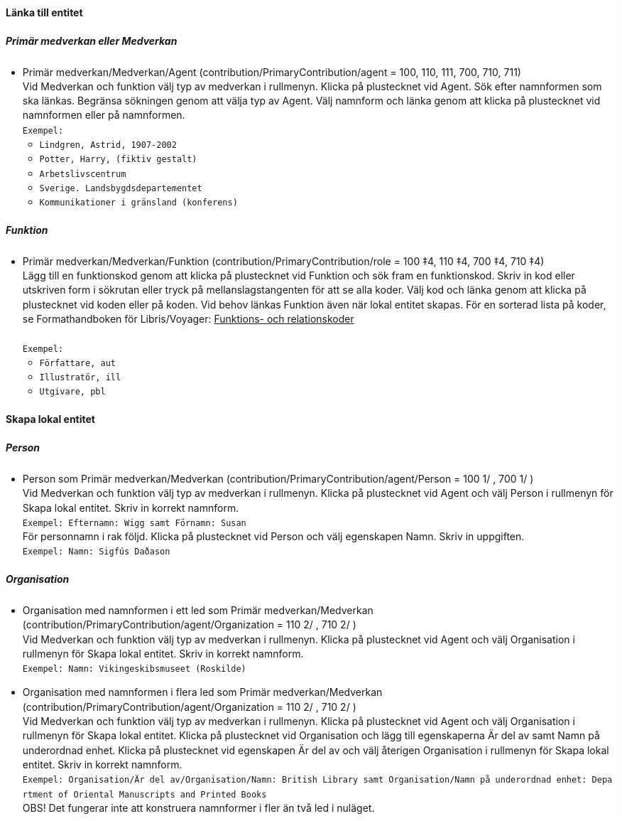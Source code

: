 #### Länka till entitet

##### Primär medverkan eller Medverkan

* Primär medverkan/Medverkan/Agent (contribution/PrimaryContribution/agent = 100, 110, 111, 700, 710, 711)
<br/>Vid Medverkan och funktion välj typ av medverkan i rullmenyn. Klicka på plustecknet vid Agent. Sök efter namnformen som ska länkas. Begränsa sökningen genom att välja typ av Agent. Välj namnform och länka genom att klicka på plustecknet vid namnformen eller på namnformen.
<br/>```Exempel:```
  * ```Lindgren, Astrid, 1907-2002```
  * ```Potter, Harry, (fiktiv gestalt)```
  * ```Arbetslivscentrum```
  * ```Sverige. Landsbygdsdepartementet```
  * ```Kommunikationer i gränsland (konferens)```
  
##### Funktion 

* Primär medverkan/Medverkan/Funktion (contribution/PrimaryContribution/role = 100 ‡4, 110 ‡4, 700 ‡4, 710 ‡4)
<br/>Lägg till en funktionskod genom att klicka på plustecknet vid Funktion och sök fram en funktionskod. Skriv in kod eller utskriven form i sökrutan eller tryck på mellanslagstangenten för att se alla koder. Välj kod och länka genom att klicka på plustecknet vid koden eller på koden. Vid behov länkas Funktion även när lokal entitet skapas.
För en sorterad lista på koder, se Formathandboken för Libris/Voyager: [Funktions- och relationskoder](http://www.kb.se/katalogisering/Formathandboken/Funktionskoder/)    
<br/>```Exempel:```
  * ```Författare, aut```
  * ```Illustratör, ill```
  * ```Utgivare, pbl```

#### Skapa lokal entitet

##### Person

* Person som Primär medverkan/Medverkan (contribution/PrimaryContribution/agent/Person = 100 1/ , 700 1/ )
<br/>Vid Medverkan och funktion välj typ av medverkan i rullmenyn. Klicka på plustecknet vid Agent och välj Person i rullmenyn för Skapa lokal entitet. Skriv in korrekt namnform.
 <br/>```Exempel: Efternamn: Wigg samt Förnamn: Susan```
 <br/>För personnamn i rak följd. Klicka på plustecknet vid Person och välj egenskapen Namn. Skriv in uppgiften.
 <br/>```Exempel: Namn: Sigfús Daðason```

##### Organisation

* Organisation med namnformen i ett led som Primär medverkan/Medverkan (contribution/PrimaryContribution/agent/Organization = 110 2/ , 710 2/ )
<br/>Vid Medverkan och funktion välj typ av medverkan i rullmenyn. Klicka på plustecknet vid Agent och välj Organisation i rullmenyn för Skapa lokal entitet. Skriv in korrekt namnform.
  <br/>```Exempel: Namn: Vikingeskibsmuseet (Roskilde)```

* Organisation med namnformen i flera led som Primär medverkan/Medverkan (contribution/PrimaryContribution/agent/Organization = 110 2/ , 710 2/ )
<br/>Vid Medverkan och funktion välj typ av medverkan i rullmenyn. Klicka på plustecknet vid Agent och välj Organisation i rullmenyn för Skapa lokal entitet. Klicka på plustecknet vid Organisation och lägg till egenskaperna Är del av samt Namn på underordnad enhet. Klicka på plustecknet vid egenskapen Är del av och välj återigen Organisation i rullmenyn för Skapa lokal entitet. Skriv in korrekt namnform.
<br/>```Exempel: Organisation/Är del av/Organisation/Namn: British Library samt Organisation/Namn på underordnad enhet: Department of Oriental Manuscripts and Printed Books```
<br/>OBS! Det fungerar inte att konstruera namnformer i fler än två led i nuläget.
